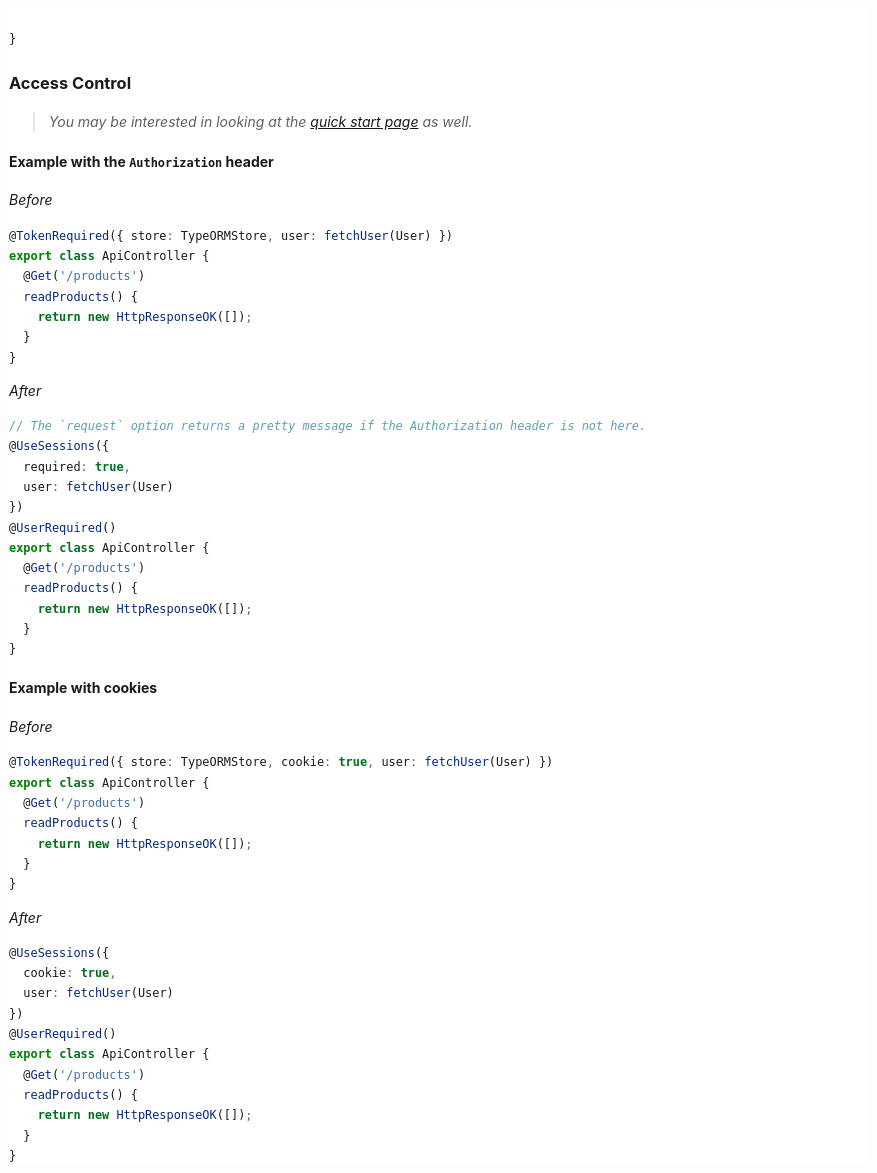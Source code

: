 ```typescript

}
```

### Access Control

> *You may be interested in looking at the [quick start page](../authentication-and-access-control/session-tokens.md) as well.*

#### Example with the `Authorization` header

*Before*
```typescript
@TokenRequired({ store: TypeORMStore, user: fetchUser(User) })
export class ApiController {
  @Get('/products')
  readProducts() {
    return new HttpResponseOK([]);
  }
}
```

*After*
```typescript
// The `request` option returns a pretty message if the Authorization header is not here.
@UseSessions({
  required: true,
  user: fetchUser(User)
})
@UserRequired()
export class ApiController {
  @Get('/products')
  readProducts() {
    return new HttpResponseOK([]);
  }
}
```

#### Example with cookies

*Before*
```typescript
@TokenRequired({ store: TypeORMStore, cookie: true, user: fetchUser(User) })
export class ApiController {
  @Get('/products')
  readProducts() {
    return new HttpResponseOK([]);
  }
}
```

*After*
```typescript
@UseSessions({
  cookie: true,
  user: fetchUser(User)
})
@UserRequired()
export class ApiController {
  @Get('/products')
  readProducts() {
    return new HttpResponseOK([]);
  }
}
```
